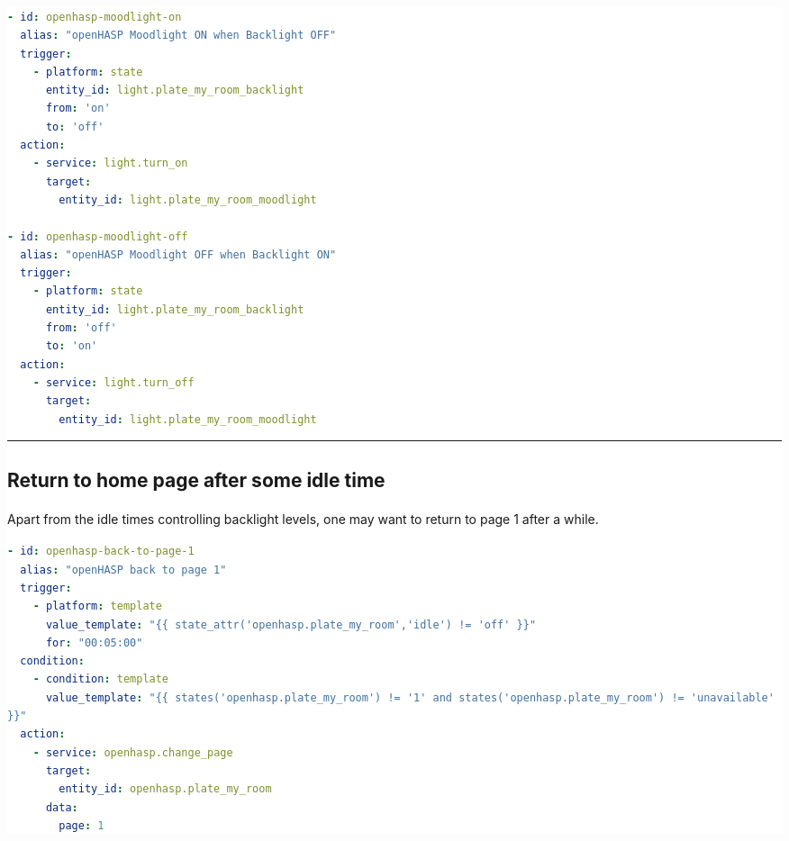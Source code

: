 ```yaml linenums="1"
- id: openhasp-moodlight-on
  alias: "openHASP Moodlight ON when Backlight OFF"
  trigger:
    - platform: state
      entity_id: light.plate_my_room_backlight
      from: 'on'
      to: 'off'
  action:
    - service: light.turn_on
      target:
        entity_id: light.plate_my_room_moodlight

- id: openhasp-moodlight-off
  alias: "openHASP Moodlight OFF when Backlight ON"
  trigger:
    - platform: state
      entity_id: light.plate_my_room_backlight
      from: 'off'
      to: 'on'
  action:
    - service: light.turn_off
      target:
        entity_id: light.plate_my_room_moodlight
```

* * * * *

## Return to home page after some idle time

Apart from the idle times controlling backlight levels, one may want to return to page 1 after a while. 

```yaml linenums="1"
- id: openhasp-back-to-page-1
  alias: "openHASP back to page 1"
  trigger:
    - platform: template
      value_template: "{{ state_attr('openhasp.plate_my_room','idle') != 'off' }}"
      for: "00:05:00"
  condition:
    - condition: template
      value_template: "{{ states('openhasp.plate_my_room') != '1' and states('openhasp.plate_my_room') != 'unavailable' }}"
  action:
    - service: openhasp.change_page
      target:
        entity_id: openhasp.plate_my_room
      data:
        page: 1

```
